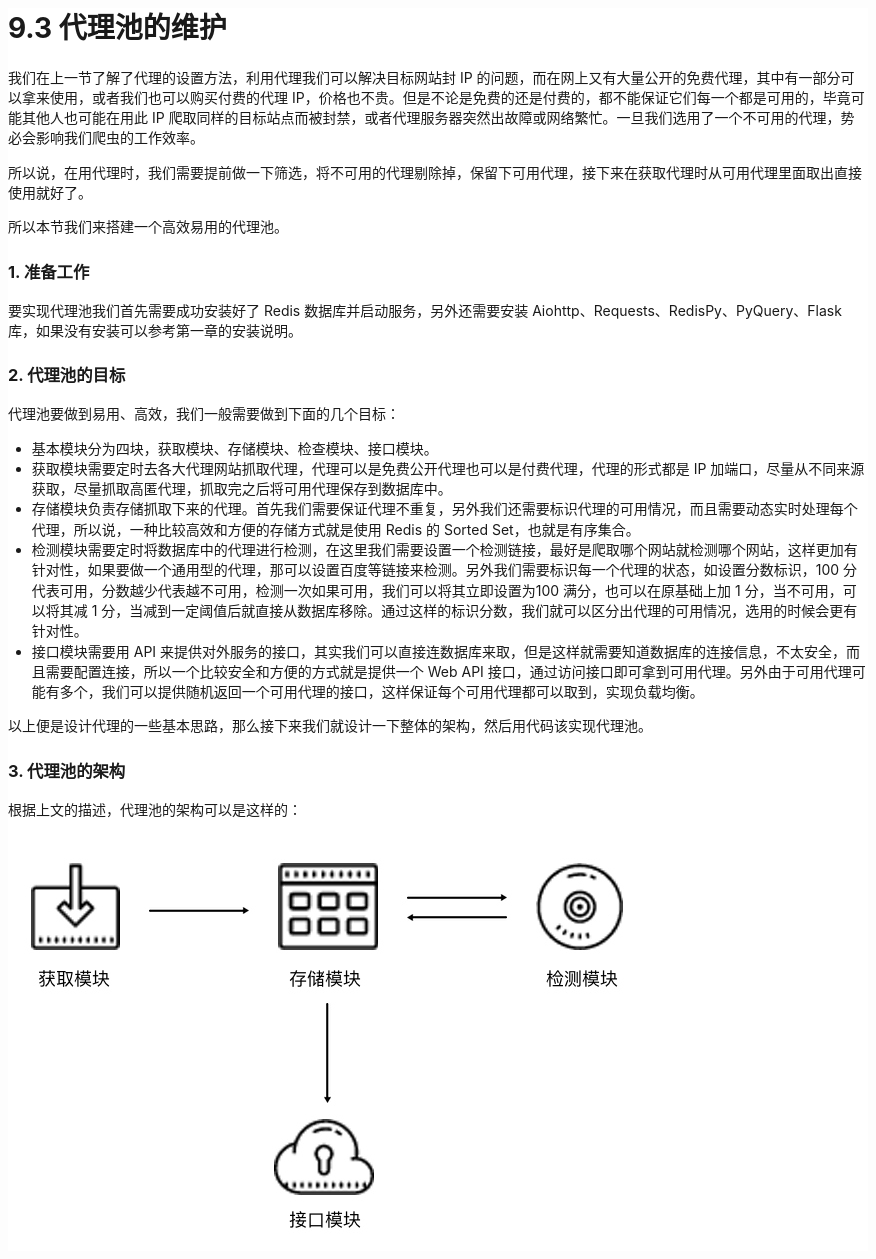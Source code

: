 # 9.3 代理池的维护

我们在上一节了解了代理的设置方法，利用代理我们可以解决目标网站封 IP 的问题，而在网上又有大量公开的免费代理，其中有一部分可以拿来使用，或者我们也可以购买付费的代理 IP，价格也不贵。但是不论是免费的还是付费的，都不能保证它们每一个都是可用的，毕竟可能其他人也可能在用此 IP 爬取同样的目标站点而被封禁，或者代理服务器突然出故障或网络繁忙。一旦我们选用了一个不可用的代理，势必会影响我们爬虫的工作效率。

所以说，在用代理时，我们需要提前做一下筛选，将不可用的代理剔除掉，保留下可用代理，接下来在获取代理时从可用代理里面取出直接使用就好了。

所以本节我们来搭建一个高效易用的代理池。

### 1. 准备工作

要实现代理池我们首先需要成功安装好了 Redis 数据库并启动服务，另外还需要安装 Aiohttp、Requests、RedisPy、PyQuery、Flask 库，如果没有安装可以参考第一章的安装说明。

### 2. 代理池的目标

代理池要做到易用、高效，我们一般需要做到下面的几个目标：

* 基本模块分为四块，获取模块、存储模块、检查模块、接口模块。
* 获取模块需要定时去各大代理网站抓取代理，代理可以是免费公开代理也可以是付费代理，代理的形式都是 IP 加端口，尽量从不同来源获取，尽量抓取高匿代理，抓取完之后将可用代理保存到数据库中。
* 存储模块负责存储抓取下来的代理。首先我们需要保证代理不重复，另外我们还需要标识代理的可用情况，而且需要动态实时处理每个代理，所以说，一种比较高效和方便的存储方式就是使用 Redis 的 Sorted Set，也就是有序集合。
* 检测模块需要定时将数据库中的代理进行检测，在这里我们需要设置一个检测链接，最好是爬取哪个网站就检测哪个网站，这样更加有针对性，如果要做一个通用型的代理，那可以设置百度等链接来检测。另外我们需要标识每一个代理的状态，如设置分数标识，100 分代表可用，分数越少代表越不可用，检测一次如果可用，我们可以将其立即设置为100 满分，也可以在原基础上加 1 分，当不可用，可以将其减 1 分，当减到一定阈值后就直接从数据库移除。通过这样的标识分数，我们就可以区分出代理的可用情况，选用的时候会更有针对性。
* 接口模块需要用 API 来提供对外服务的接口，其实我们可以直接连数据库来取，但是这样就需要知道数据库的连接信息，不太安全，而且需要配置连接，所以一个比较安全和方便的方式就是提供一个 Web API 接口，通过访问接口即可拿到可用代理。另外由于可用代理可能有多个，我们可以提供随机返回一个可用代理的接口，这样保证每个可用代理都可以取到，实现负载均衡。

以上便是设计代理的一些基本思路，那么接下来我们就设计一下整体的架构，然后用代码该实现代理池。

### 3. 代理池的架构

根据上文的描述，代理池的架构可以是这样的：

![](./assets/2017-08-22-18-07-03.jpg)
